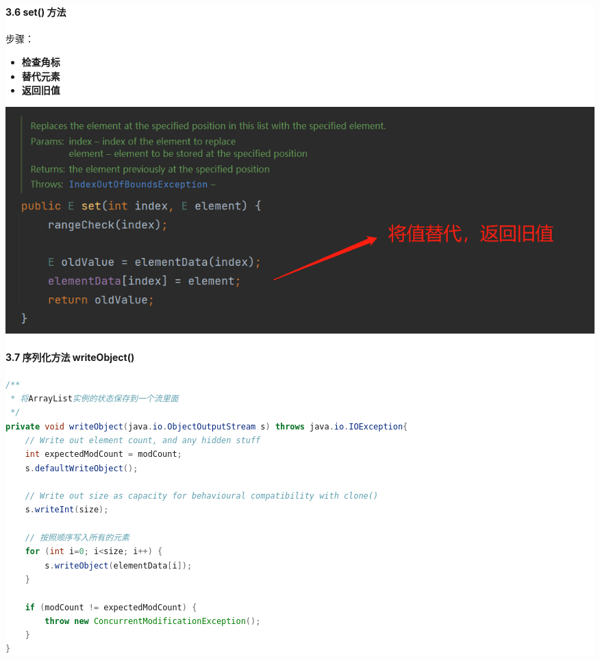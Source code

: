 

#### 3.6 set() 方法

步骤： 

- **检查角标** 
- **替代元素** 
- **返回旧值**

![1629366868179](./images/1629366868179.png)



#### 3.7 序列化方法 writeObject()

```java
/**
 * 将ArrayList实例的状态保存到一个流里面
 */
private void writeObject(java.io.ObjectOutputStream s) throws java.io.IOException{
    // Write out element count, and any hidden stuff
    int expectedModCount = modCount;
    s.defaultWriteObject();

    // Write out size as capacity for behavioural compatibility with clone()
    s.writeInt(size);

    // 按照顺序写入所有的元素
    for (int i=0; i<size; i++) {
        s.writeObject(elementData[i]);
    }

    if (modCount != expectedModCount) {
        throw new ConcurrentModificationException();
    }
}
```
